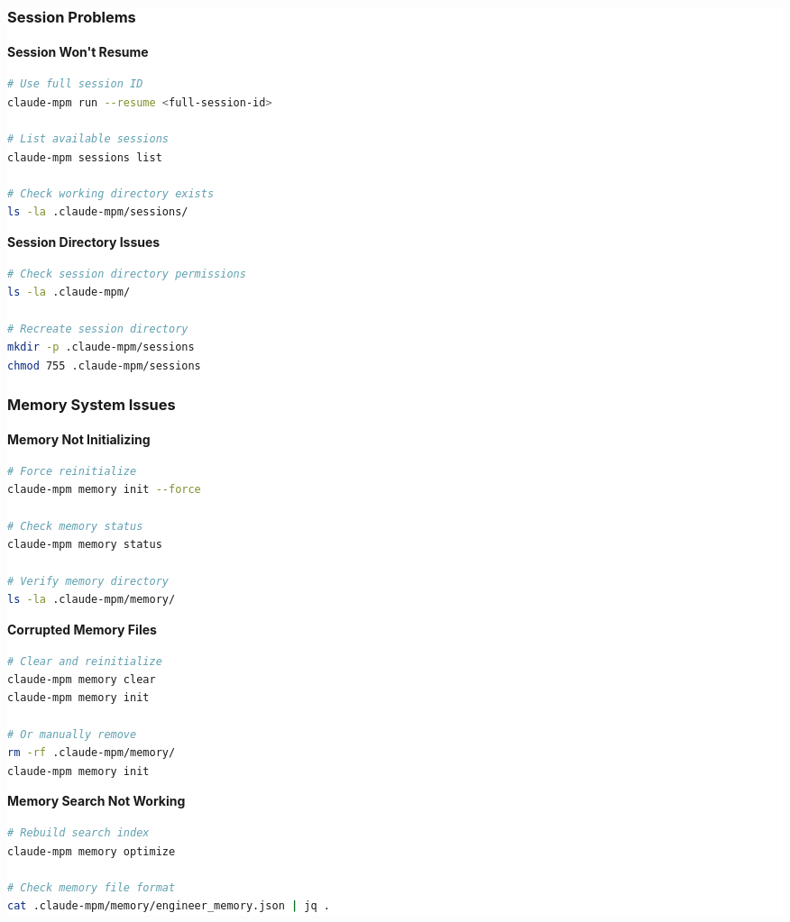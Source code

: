 ### Session Problems

**Session Won't Resume**
```bash
# Use full session ID
claude-mpm run --resume <full-session-id>

# List available sessions
claude-mpm sessions list

# Check working directory exists
ls -la .claude-mpm/sessions/
```

**Session Directory Issues**
```bash
# Check session directory permissions
ls -la .claude-mpm/

# Recreate session directory
mkdir -p .claude-mpm/sessions
chmod 755 .claude-mpm/sessions
```

### Memory System Issues

**Memory Not Initializing**
```bash
# Force reinitialize
claude-mpm memory init --force

# Check memory status
claude-mpm memory status

# Verify memory directory
ls -la .claude-mpm/memory/
```

**Corrupted Memory Files**
```bash
# Clear and reinitialize
claude-mpm memory clear
claude-mpm memory init

# Or manually remove
rm -rf .claude-mpm/memory/
claude-mpm memory init
```

**Memory Search Not Working**
```bash
# Rebuild search index
claude-mpm memory optimize

# Check memory file format
cat .claude-mpm/memory/engineer_memory.json | jq .
```
